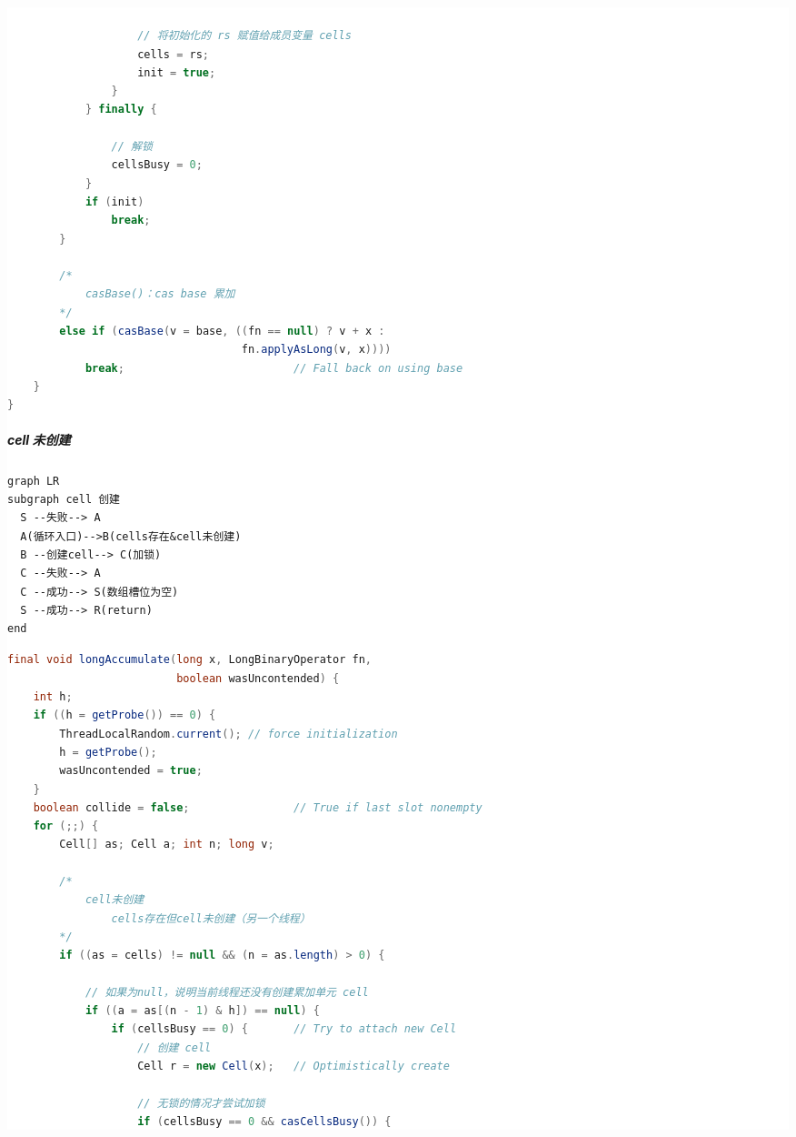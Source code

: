 ```java

                    // 将初始化的 rs 赋值给成员变量 cells
                    cells = rs;
                    init = true;
                }
            } finally {

                // 解锁
                cellsBusy = 0;
            }
            if (init)
                break;
        }

        /*
            casBase()：cas base 累加
        */
        else if (casBase(v = base, ((fn == null) ? v + x :
                                    fn.applyAsLong(v, x))))
            break;                          // Fall back on using base
    }
}
```

##### cell 未创建

```mermaid
graph LR
subgraph cell 创建
  S --失败--> A
  A(循环入口)-->B(cells存在&cell未创建)
  B --创建cell--> C(加锁)
  C --失败--> A
  C --成功--> S(数组槽位为空)
  S --成功--> R(return)
end
```

```java
final void longAccumulate(long x, LongBinaryOperator fn,
                          boolean wasUncontended) {
    int h;
    if ((h = getProbe()) == 0) {
        ThreadLocalRandom.current(); // force initialization
        h = getProbe();
        wasUncontended = true;
    }
    boolean collide = false;                // True if last slot nonempty
    for (;;) {
        Cell[] as; Cell a; int n; long v;

        /*
            cell未创建
                cells存在但cell未创建（另一个线程）
        */
        if ((as = cells) != null && (n = as.length) > 0) {

            // 如果为null，说明当前线程还没有创建累加单元 cell
            if ((a = as[(n - 1) & h]) == null) {
                if (cellsBusy == 0) {       // Try to attach new Cell
                    // 创建 cell
                    Cell r = new Cell(x);   // Optimistically create

                    // 无锁的情况才尝试加锁
                    if (cellsBusy == 0 && casCellsBusy()) {
```